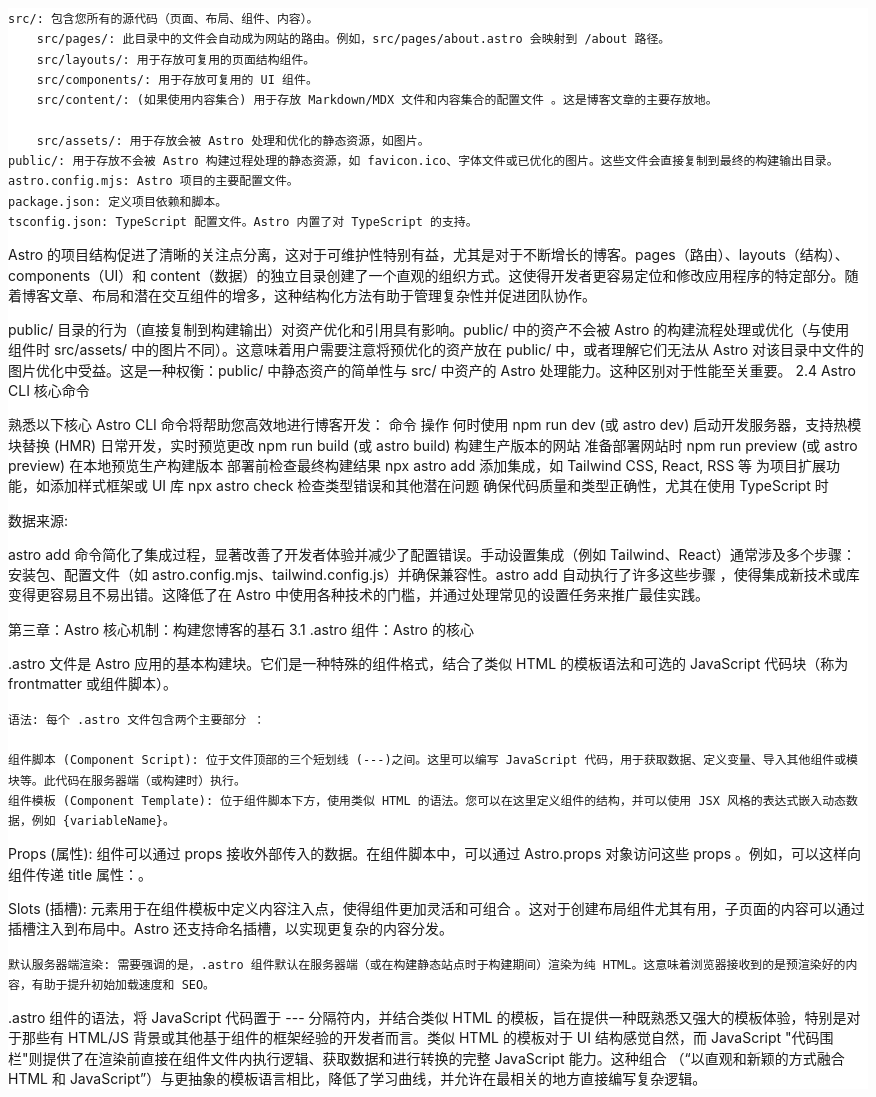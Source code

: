     src/: 包含您所有的源代码（页面、布局、组件、内容）。
        src/pages/: 此目录中的文件会自动成为网站的路由。例如，src/pages/about.astro 会映射到 /about 路径。
        src/layouts/: 用于存放可复用的页面结构组件。
        src/components/: 用于存放可复用的 UI 组件。
        src/content/: (如果使用内容集合) 用于存放 Markdown/MDX 文件和内容集合的配置文件 。这是博客文章的主要存放地。   

        src/assets/: 用于存放会被 Astro 处理和优化的静态资源，如图片。
    public/: 用于存放不会被 Astro 构建过程处理的静态资源，如 favicon.ico、字体文件或已优化的图片。这些文件会直接复制到最终的构建输出目录。
    astro.config.mjs: Astro 项目的主要配置文件。
    package.json: 定义项目依赖和脚本。
    tsconfig.json: TypeScript 配置文件。Astro 内置了对 TypeScript 的支持。

Astro 的项目结构促进了清晰的关注点分离，这对于可维护性特别有益，尤其是对于不断增长的博客。pages（路由）、layouts（结构）、components（UI）和 content（数据）的独立目录创建了一个直观的组织方式。这使得开发者更容易定位和修改应用程序的特定部分。随着博客文章、布局和潜在交互组件的增多，这种结构化方法有助于管理复杂性并促进团队协作。

public/ 目录的行为（直接复制到构建输出）对资产优化和引用具有影响。public/ 中的资产不会被 Astro 的构建流程处理或优化（与使用 <Image /> 组件时 src/assets/ 中的图片不同）。这意味着用户需要注意将预优化的资产放在 public/ 中，或者理解它们无法从 Astro 对该目录中文件的图片优化中受益。这是一种权衡：public/ 中静态资产的简单性与 src/ 中资产的 Astro 处理能力。这种区别对于性能至关重要。
2.4 Astro CLI 核心命令

熟悉以下核心 Astro CLI 命令将帮助您高效地进行博客开发：
命令	操作	何时使用
npm run dev (或 astro dev)	启动开发服务器，支持热模块替换 (HMR)	日常开发，实时预览更改
npm run build (或 astro build)	构建生产版本的网站	准备部署网站时
npm run preview (或 astro preview)	在本地预览生产构建版本	部署前检查最终构建结果
npx astro add <integration>	添加集成，如 Tailwind CSS, React, RSS 等	为项目扩展功能，如添加样式框架或 UI 库
npx astro check	检查类型错误和其他潜在问题	确保代码质量和类型正确性，尤其在使用 TypeScript 时

数据来源:  

astro add 命令简化了集成过程，显著改善了开发者体验并减少了配置错误。手动设置集成（例如 Tailwind、React）通常涉及多个步骤：安装包、配置文件（如 astro.config.mjs、tailwind.config.js）并确保兼容性。astro add 自动执行了许多这些步骤 ，使得集成新技术或库变得更容易且不易出错。这降低了在 Astro 中使用各种技术的门槛，并通过处理常见的设置任务来推广最佳实践。  

第三章：Astro 核心机制：构建您博客的基石
3.1 .astro 组件：Astro 的核心

.astro 文件是 Astro 应用的基本构建块。它们是一种特殊的组件格式，结合了类似 HTML 的模板语法和可选的 JavaScript 代码块（称为 frontmatter 或组件脚本）。

    语法: 每个 .astro 文件包含两个主要部分 ：   

    组件脚本 (Component Script): 位于文件顶部的三个短划线 (---)之间。这里可以编写 JavaScript 代码，用于获取数据、定义变量、导入其他组件或模块等。此代码在服务器端（或构建时）执行。
    组件模板 (Component Template): 位于组件脚本下方，使用类似 HTML 的语法。您可以在这里定义组件的结构，并可以使用 JSX 风格的表达式嵌入动态数据，例如 {variableName}。

Props (属性): 组件可以通过 props 接收外部传入的数据。在组件脚本中，可以通过 Astro.props 对象访问这些 props 。例如，可以这样向组件传递 title 属性：<MyComponent title="你好世界" />。  

Slots (插槽): <slot /> 元素用于在组件模板中定义内容注入点，使得组件更加灵活和可组合 。这对于创建布局组件尤其有用，子页面的内容可以通过插槽注入到布局中。Astro 还支持命名插槽，以实现更复杂的内容分发。  

    默认服务器端渲染: 需要强调的是，.astro 组件默认在服务器端（或在构建静态站点时于构建期间）渲染为纯 HTML。这意味着浏览器接收到的是预渲染好的内容，有助于提升初始加载速度和 SEO。

.astro 组件的语法，将 JavaScript 代码置于 --- 分隔符内，并结合类似 HTML 的模板，旨在提供一种既熟悉又强大的模板体验，特别是对于那些有 HTML/JS 背景或其他基于组件的框架经验的开发者而言。类似 HTML 的模板对于 UI 结构感觉自然，而 JavaScript "代码围栏"则提供了在渲染前直接在组件文件内执行逻辑、获取数据和进行转换的完整 JavaScript 能力。这种组合 （“以直观和新颖的方式融合 HTML 和 JavaScript”）与更抽象的模板语言相比，降低了学习曲线，并允许在最相关的地方直接编写复杂逻辑。  
